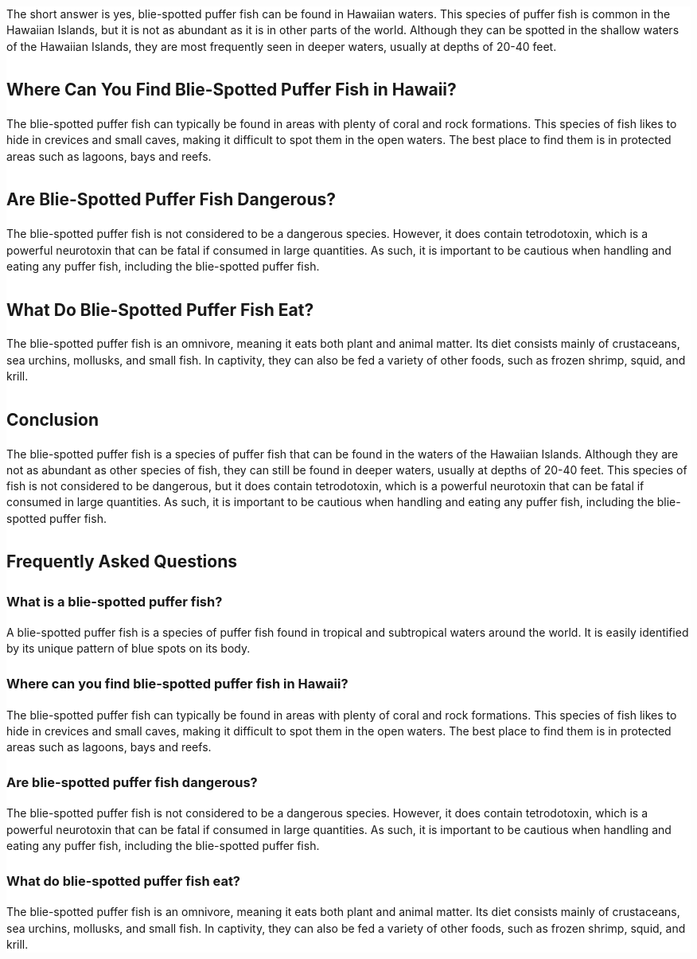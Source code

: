 The short answer is yes, blie-spotted puffer fish can be found in Hawaiian waters. This species of puffer fish is common in the Hawaiian Islands, but it is not as abundant as it is in other parts of the world. Although they can be spotted in the shallow waters of the Hawaiian Islands, they are most frequently seen in deeper waters, usually at depths of 20-40 feet.

<h2>Where Can You Find Blie-Spotted Puffer Fish in Hawaii?</h2>

The blie-spotted puffer fish can typically be found in areas with plenty of coral and rock formations. This species of fish likes to hide in crevices and small caves, making it difficult to spot them in the open waters. The best place to find them is in protected areas such as lagoons, bays and reefs.

<h2>Are Blie-Spotted Puffer Fish Dangerous?</h2>

The blie-spotted puffer fish is not considered to be a dangerous species. However, it does contain tetrodotoxin, which is a powerful neurotoxin that can be fatal if consumed in large quantities. As such, it is important to be cautious when handling and eating any puffer fish, including the blie-spotted puffer fish.

<h2>What Do Blie-Spotted Puffer Fish Eat?</h2>

The blie-spotted puffer fish is an omnivore, meaning it eats both plant and animal matter. Its diet consists mainly of crustaceans, sea urchins, mollusks, and small fish. In captivity, they can also be fed a variety of other foods, such as frozen shrimp, squid, and krill.

<h2>Conclusion</h2>

The blie-spotted puffer fish is a species of puffer fish that can be found in the waters of the Hawaiian Islands. Although they are not as abundant as other species of fish, they can still be found in deeper waters, usually at depths of 20-40 feet. This species of fish is not considered to be dangerous, but it does contain tetrodotoxin, which is a powerful neurotoxin that can be fatal if consumed in large quantities. As such, it is important to be cautious when handling and eating any puffer fish, including the blie-spotted puffer fish.

<h2>Frequently Asked Questions</h2>

<h3>What is a blie-spotted puffer fish?</h3>

A blie-spotted puffer fish is a species of puffer fish found in tropical and subtropical waters around the world. It is easily identified by its unique pattern of blue spots on its body.

<h3>Where can you find blie-spotted puffer fish in Hawaii?</h3>

The blie-spotted puffer fish can typically be found in areas with plenty of coral and rock formations. This species of fish likes to hide in crevices and small caves, making it difficult to spot them in the open waters. The best place to find them is in protected areas such as lagoons, bays and reefs.

<h3>Are blie-spotted puffer fish dangerous?</h3>

The blie-spotted puffer fish is not considered to be a dangerous species. However, it does contain tetrodotoxin, which is a powerful neurotoxin that can be fatal if consumed in large quantities. As such, it is important to be cautious when handling and eating any puffer fish, including the blie-spotted puffer fish.

<h3>What do blie-spotted puffer fish eat?</h3>

The blie-spotted puffer fish is an omnivore, meaning it eats both plant and animal matter. Its diet consists mainly of crustaceans, sea urchins, mollusks, and small fish. In captivity, they can also be fed a variety of other foods, such as frozen shrimp, squid, and krill.
